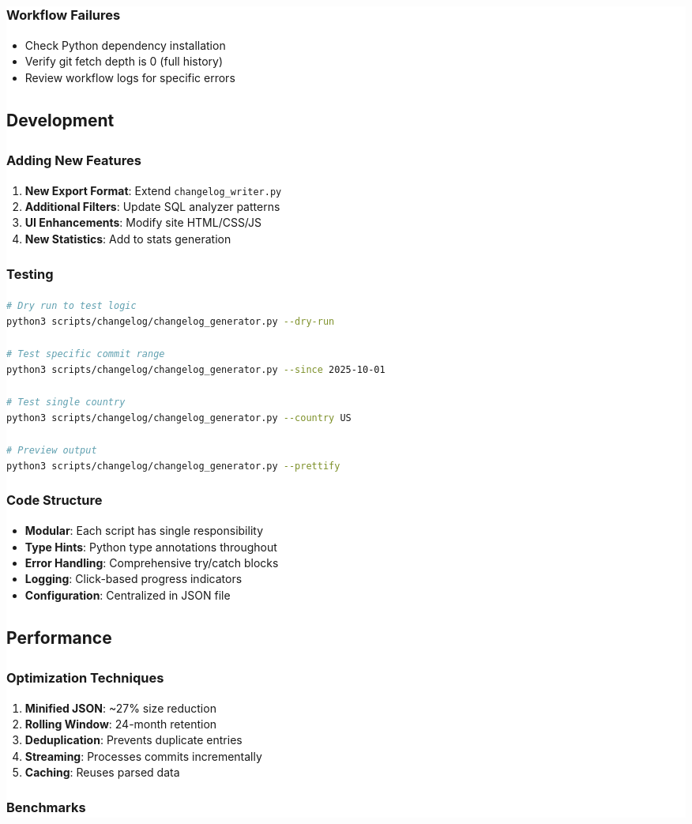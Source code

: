 ### Workflow Failures

- Check Python dependency installation
- Verify git fetch depth is 0 (full history)
- Review workflow logs for specific errors

## Development

### Adding New Features

1. **New Export Format**: Extend `changelog_writer.py`
2. **Additional Filters**: Update SQL analyzer patterns
3. **UI Enhancements**: Modify site HTML/CSS/JS
4. **New Statistics**: Add to stats generation

### Testing

```bash
# Dry run to test logic
python3 scripts/changelog/changelog_generator.py --dry-run

# Test specific commit range
python3 scripts/changelog/changelog_generator.py --since 2025-10-01

# Test single country
python3 scripts/changelog/changelog_generator.py --country US

# Preview output
python3 scripts/changelog/changelog_generator.py --prettify
```

### Code Structure

- **Modular**: Each script has single responsibility
- **Type Hints**: Python type annotations throughout
- **Error Handling**: Comprehensive try/catch blocks
- **Logging**: Click-based progress indicators
- **Configuration**: Centralized in JSON file

## Performance

### Optimization Techniques

1. **Minified JSON**: ~27% size reduction
2. **Rolling Window**: 24-month retention
3. **Deduplication**: Prevents duplicate entries
4. **Streaming**: Processes commits incrementally
5. **Caching**: Reuses parsed data

### Benchmarks
